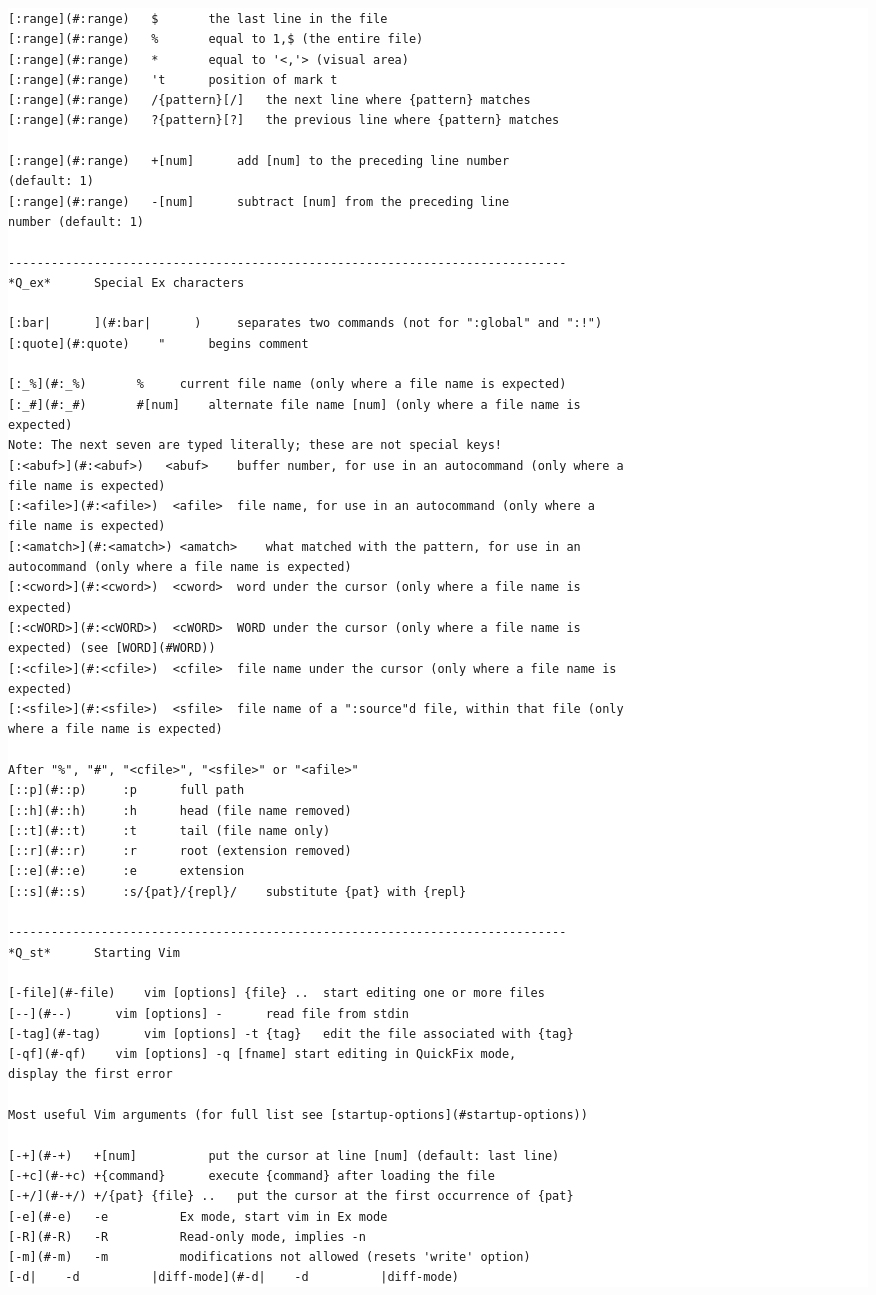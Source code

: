 ```
[:range](#:range)	$		the last line in the file
[:range](#:range)	%		equal to 1,$ (the entire file)
[:range](#:range)	*		equal to '<,'> (visual area)
[:range](#:range)	't		position of mark t
[:range](#:range)	/{pattern}[/]	the next line where {pattern} matches
[:range](#:range)	?{pattern}[?]	the previous line where {pattern} matches

[:range](#:range)	+[num]		add [num] to the preceding line number
(default: 1)
[:range](#:range)	-[num]		subtract [num] from the preceding line
number (default: 1)

------------------------------------------------------------------------------
*Q_ex*		Special Ex characters

[:bar|      ](#:bar|      )		separates two commands (not for ":global" and ":!")
[:quote](#:quote)    "		begins comment

[:_%](#:_%)       %		current file name (only where a file name is expected)
[:_#](#:_#)       #[num]	alternate file name [num] (only where a file name is
expected)
Note: The next seven are typed literally; these are not special keys!
[:<abuf>](#:<abuf>)   <abuf>	buffer number, for use in an autocommand (only where a
file name is expected)
[:<afile>](#:<afile>)  <afile>	file name, for use in an autocommand (only where a
file name is expected)
[:<amatch>](#:<amatch>) <amatch>	what matched with the pattern, for use in an
autocommand (only where a file name is expected)
[:<cword>](#:<cword>)  <cword>	word under the cursor (only where a file name is
expected)
[:<cWORD>](#:<cWORD>)  <cWORD>	WORD under the cursor (only where a file name is
expected) (see [WORD](#WORD))
[:<cfile>](#:<cfile>)  <cfile>	file name under the cursor (only where a file name is
expected)
[:<sfile>](#:<sfile>)  <sfile>	file name of a ":source"d file, within that file (only
where a file name is expected)

After "%", "#", "<cfile>", "<sfile>" or "<afile>"
[::p](#::p)	    :p		full path
[::h](#::h)	    :h		head (file name removed)
[::t](#::t)	    :t		tail (file name only)
[::r](#::r)	    :r		root (extension removed)
[::e](#::e)	    :e		extension
[::s](#::s)	    :s/{pat}/{repl}/	substitute {pat} with {repl}

------------------------------------------------------------------------------
*Q_st*		Starting Vim

[-file](#-file)	   vim [options] {file} ..	start editing one or more files
[--](#--)	   vim [options] -		read file from stdin
[-tag](#-tag)	   vim [options] -t {tag}	edit the file associated with {tag}
[-qf](#-qf)	   vim [options] -q [fname]	start editing in QuickFix mode,
display the first error

Most useful Vim arguments (for full list see [startup-options](#startup-options))

[-+](#-+)	+[num]		    put the cursor at line [num] (default: last line)
[-+c](#-+c)	+{command}	    execute {command} after loading the file
[-+/](#-+/)	+/{pat} {file} ..   put the cursor at the first occurrence of {pat}
[-e](#-e)	-e		    Ex mode, start vim in Ex mode
[-R](#-R)	-R		    Read-only mode, implies -n
[-m](#-m)	-m		    modifications not allowed (resets 'write' option)
[-d|	-d		    |diff-mode](#-d|	-d		    |diff-mode)
```